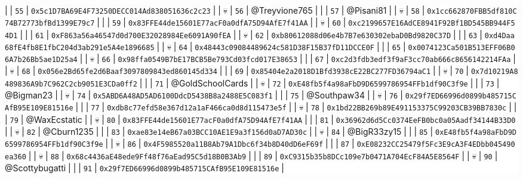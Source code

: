|  | `55` | `0x5c1D7BA69E4F73250DECC014Ad838051636c2c23` |
| 💀 | `56` | @Treyvione765 |
|  | `57` | @Pisani81 |
| 💀 | `58` | `0x1cc662870FBB5df810C74B72773bfBd1399E79c7` |
|  | `59` | `0x83FFE44de15601E77acF0a0dfA75D94AfE7f41AA` |
| 💀 | `60` | `0xc2199657E16AdCE8941F92Bf1BD545BB944F54D1` |
|  | `61` | `0xF863a56a46547d0d700E32028984Ee6091A90fEA` |
| 💀 | `62` | `0xb80612088d06e4b7B7e630302ebaD0Bd9820C37D` |
|  | `63` | `0xd4Daa68fE4fb8E1fbC204d3ab291e5A4e1896685` |
| 💀 | `64` | `0x48443c09084489624c581D38F15B37fD11DCCE0F` |
|  | `65` | `0x0074123Ca501B513EFF06B06A7b26Bb5ae1D25a4` |
| 💀 | `66` | `0x98ffa0549B7bE17BCB5Be793Cd03fcd017E38653` |
|  | `67` | `0xc2d3fdb3edf3f9aF3cc70ab666c8656142214FAa` |
| 💀 | `68` | `0x056e2Bd65fe2d6Baaf3097809843ed860145d334` |
|  | `69` | `0x85404e2a2018D1Bfd3938cE22BC277FD36794aC1` |
| 💀 | `70` | `0x7d10219A8489836A9b7C962C2cb9051E3CDa0ff2` |
|  | `71` | @GoldSchoolCards |
| 💀 | `72` | `0xE48fb5f4a98aFbD9D6599786954FFb1df90C3f9e` |
|  | `73` | @Bigman23 |
| 💀 | `74` | `0x5ABD6A48AD5AD6100DdcD5438B8a2488E5C083f1` |
|  | `75` | @Southpaw34 |
| 💀 | `76` | `0x29f7ED66996d0899b485715CAfB95E109E81516e` |
|  | `77` | `0xdb8c77efd58e367d12a1aF466ca0d8d115473e5f` |
| 💀 | `78` | `0x1bd22BB269b89E491153375C99203CB39BB7830c` |
|  | `79` | @WaxEcstatic |
| 💀 | `80` | `0x83FFE44de15601E77acF0a0dfA75D94AfE7f41AA` |
|  | `81` | `0x36962d6d5Cc0374EeFB0bc0a05Aadf34144B33D0` |
| 💀 | `82` | @Cburn1235 |
|  | `83` | `0xae83e14eB67a03BCC10AE1E9a3f156d0aD7AD30c` |
| 💀 | `84` | @BigR33zy15 |
|  | `85` | `0xE48fb5f4a98aFbD9D6599786954FFb1df90C3f9e` |
| 💀 | `86` | `0x4F5985520a11B8Ab79A1Dbc6f34b8D40dD6eF69f` |
|  | `87` | `0xE08232CC25479f5Fc3E9cA3F4EDbb045490ea360` |
| 💀 | `88` | `0x68c4436aE48ede9Ff48f76aEad95C5d18B0B3Ab9` |
|  | `89` | `0xC9315b35b8DCc109e7b0471A704EcF84A5E8564F` |
| 💀 | `90` | @Scottybugatti |
|  | `91` | `0x29f7ED66996d0899b485715CAfB95E109E81516e` |